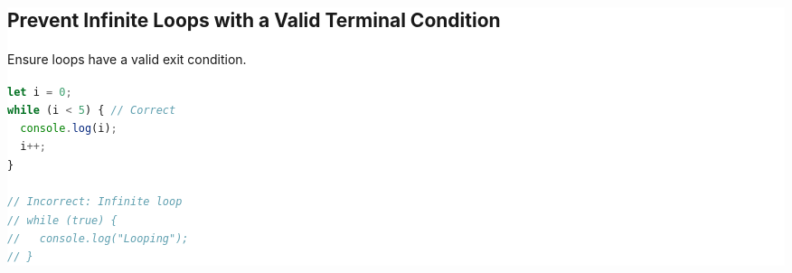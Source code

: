 ## Prevent Infinite Loops with a Valid Terminal Condition

Ensure loops have a valid exit condition.

```javascript
let i = 0;
while (i < 5) { // Correct
  console.log(i);
  i++;
}

// Incorrect: Infinite loop
// while (true) {
//   console.log("Looping");
// }

